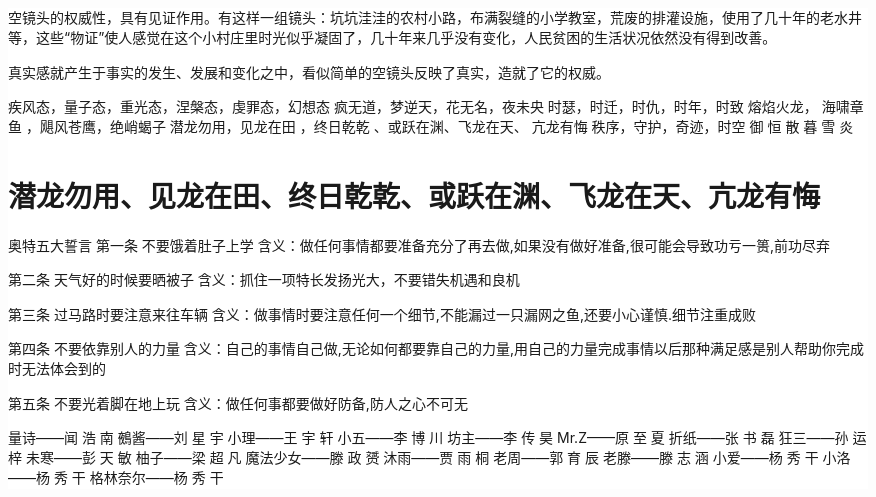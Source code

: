 空镜头的权威性，具有见证作用。有这样一组镜头：坑坑洼洼的农村小路，布满裂缝的小学教室，荒废的排灌设施，使用了几十年的老水井等，这些“物证”使人感觉在这个小村庄里时光似乎凝固了，几十年来几乎没有变化，人民贫困的生活状况依然没有得到改善。

真实感就产生于事实的发生、发展和变化之中，看似简单的空镜头反映了真实，造就了它的权威。



疾风态，量子态，重光态，涅槃态，虔罪态，幻想态
疯无道，梦逆天，花无名，夜未央
时瑟，时迁，时仇，时年，时致
熔焰火龙， 海啸章鱼 ，飓风苍鹰，绝峭蝎子
潜龙勿用，见龙在田 ，终日乾乾 、或跃在渊、飞龙在天、 亢龙有悔
秩序，守护，奇迹，时空
御 恒 散
暮 雪 炎

潜龙勿用、见龙在田、终日乾乾、或跃在渊、飞龙在天、亢龙有悔
===================================================================

奥特五大誓言
第一条 不要饿着肚子上学
 含义：做任何事情都要准备充分了再去做,如果没有做好准备,很可能会导致功亏一篑,前功尽弃 

第二条 天气好的时候要晒被子
 含义：抓住一项特长发扬光大，不要错失机遇和良机

 第三条 过马路时要注意来往车辆 
含义：做事情时要注意任何一个细节,不能漏过一只漏网之鱼,还要小心谨慎.细节注重成败 

第四条 不要依靠别人的力量 
含义：自己的事情自己做,无论如何都要靠自己的力量,用自己的力量完成事情以后那种满足感是别人帮助你完成时无法体会到的 

第五条 不要光着脚在地上玩 
含义：做任何事都要做好防备,防人之心不可无

量诗——闻 浩 南
鵺酱——刘 星 宇
小理——王 宇 轩
小五——李 博 川
坊主——李 传 昊
Mr.Z——原 至 夏
折纸——张 书 磊
狂三——孙 运 梓
未寒——彭 天 敏
柚子——梁 超 凡
魔法少女——滕 政 赟
沐雨——贾 雨 桐
老周——郭 育 辰
老滕——滕 志 涵
小爱——杨 秀 干
小洛——杨 秀 干
格林奈尔——杨 秀 干
